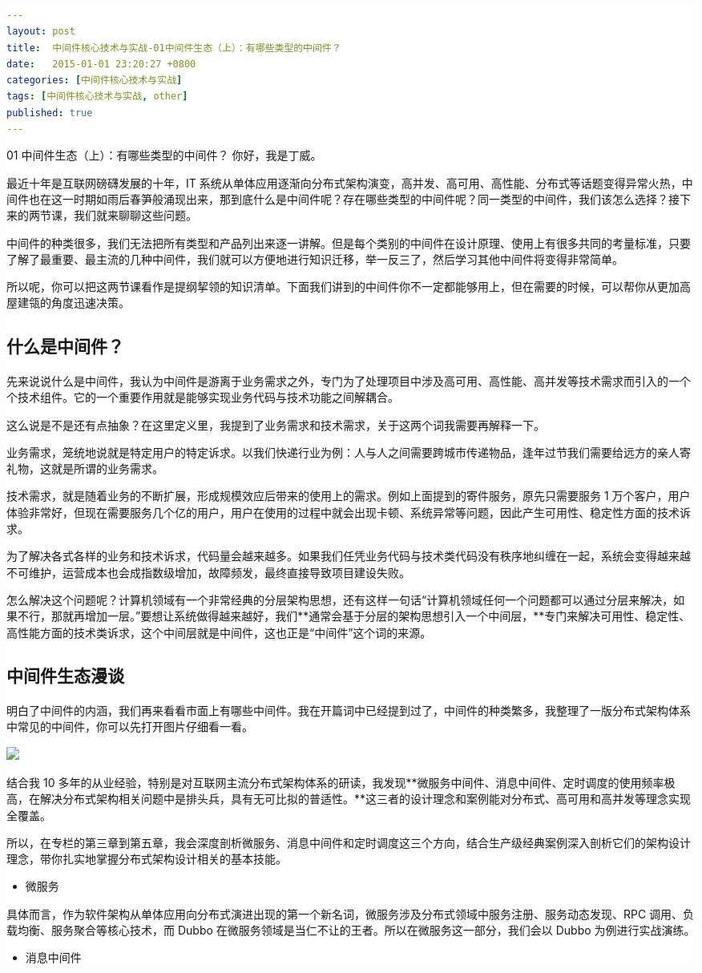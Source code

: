 ```yaml
---
layout: post
title:  中间件核心技术与实战-01中间件生态（上）：有哪些类型的中间件？
date:   2015-01-01 23:20:27 +0800
categories: [中间件核心技术与实战]
tags: [中间件核心技术与实战, other]
published: true
---
```




01 中间件生态（上）：有哪些类型的中间件？
你好，我是丁威。

最近十年是互联网磅礴发展的十年，IT 系统从单体应用逐渐向分布式架构演变，高并发、高可用、高性能、分布式等话题变得异常火热，中间件也在这一时期如雨后春笋般涌现出来，那到底什么是中间件呢？存在哪些类型的中间件呢？同一类型的中间件，我们该怎么选择？接下来的两节课，我们就来聊聊这些问题。

中间件的种类很多，我们无法把所有类型和产品列出来逐一讲解。但是每个类别的中间件在设计原理、使用上有很多共同的考量标准，只要了解了最重要、最主流的几种中间件，我们就可以方便地进行知识迁移，举一反三了，然后学习其他中间件将变得非常简单。

所以呢，你可以把这两节课看作是提纲挈领的知识清单。下面我们讲到的中间件你不一定都能够用上，但在需要的时候，可以帮你从更加高屋建瓴的角度迅速决策。

## 什么是中间件？

先来说说什么是中间件，我认为中间件是游离于业务需求之外，专门为了处理项目中涉及高可用、高性能、高并发等技术需求而引入的一个个技术组件。它的一个重要作用就是能够实现业务代码与技术功能之间解耦合。

这么说是不是还有点抽象？在这里定义里，我提到了业务需求和技术需求，关于这两个词我需要再解释一下。

业务需求，笼统地说就是特定用户的特定诉求。以我们快递行业为例：人与人之间需要跨城市传递物品，逢年过节我们需要给远方的亲人寄礼物，这就是所谓的业务需求。

技术需求，就是随着业务的不断扩展，形成规模效应后带来的使用上的需求。例如上面提到的寄件服务，原先只需要服务 1 万个客户，用户体验非常好，但现在需要服务几个亿的用户，用户在使用的过程中就会出现卡顿、系统异常等问题，因此产生可用性、稳定性方面的技术诉求。

为了解决各式各样的业务和技术诉求，代码量会越来越多。如果我们任凭业务代码与技术类代码没有秩序地纠缠在一起，系统会变得越来越不可维护，运营成本也会成指数级增加，故障频发，最终直接导致项目建设失败。

怎么解决这个问题呢？计算机领域有一个非常经典的分层架构思想，还有这样一句话“计算机领域任何一个问题都可以通过分层来解决，如果不行，那就再增加一层。”要想让系统做得越来越好，我们**通常会基于分层的架构思想引入一个中间层，**专门来解决可用性、稳定性、高性能方面的技术类诉求，这个中间层就是中间件，这也正是“中间件”这个词的来源。

## 中间件生态漫谈

明白了中间件的内涵，我们再来看看市面上有哪些中间件。我在开篇词中已经提到过了，中间件的种类繁多，我整理了一版分布式架构体系中常见的中间件，你可以先打开图片仔细看一看。

![](https://learn.lianglianglee.com/%e4%b8%93%e6%a0%8f/%e4%b8%ad%e9%97%b4%e4%bb%b6%e6%a0%b8%e5%bf%83%e6%8a%80%e6%9c%af%e4%b8%8e%e5%ae%9e%e6%88%98/assets/3817898c73b8a28acc23851457d42a47-20220924195906-jplhwft.jpg)

结合我 10 多年的从业经验，特别是对互联网主流分布式架构体系的研读，我发现**微服务中间件、消息中间件、定时调度的使用频率极高，在解决分布式架构相关问题中是排头兵，具有无可比拟的普适性。**这三者的设计理念和案例能对分布式、高可用和高并发等理念实现全覆盖。

所以，在专栏的第三章到第五章，我会深度剖析微服务、消息中间件和定时调度这三个方向，结合生产级经典案例深入剖析它们的架构设计理念，带你扎实地掌握分布式架构设计相关的基本技能。

* 微服务

具体而言，作为软件架构从单体应用向分布式演进出现的第一个新名词，微服务涉及分布式领域中服务注册、服务动态发现、RPC 调用、负载均衡、服务聚合等核心技术，而 Dubbo 在微服务领域是当仁不让的王者。所以在微服务这一部分，我们会以 Dubbo 为例进行实战演练。

* 消息中间件
